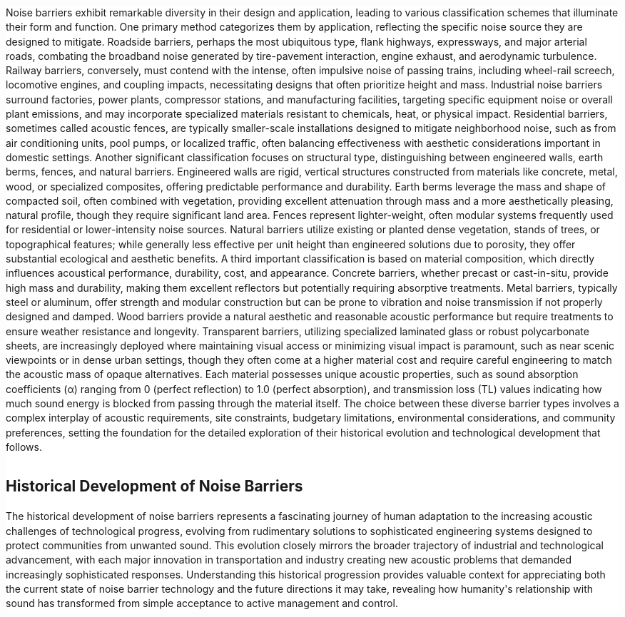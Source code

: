Noise barriers exhibit remarkable diversity in their design and application, leading to various classification schemes that illuminate their form and function. One primary method categorizes them by application, reflecting the specific noise source they are designed to mitigate. Roadside barriers, perhaps the most ubiquitous type, flank highways, expressways, and major arterial roads, combating the broadband noise generated by tire-pavement interaction, engine exhaust, and aerodynamic turbulence. Railway barriers, conversely, must contend with the intense, often impulsive noise of passing trains, including wheel-rail screech, locomotive engines, and coupling impacts, necessitating designs that often prioritize height and mass. Industrial noise barriers surround factories, power plants, compressor stations, and manufacturing facilities, targeting specific equipment noise or overall plant emissions, and may incorporate specialized materials resistant to chemicals, heat, or physical impact. Residential barriers, sometimes called acoustic fences, are typically smaller-scale installations designed to mitigate neighborhood noise, such as from air conditioning units, pool pumps, or localized traffic, often balancing effectiveness with aesthetic considerations important in domestic settings. Another significant classification focuses on structural type, distinguishing between engineered walls, earth berms, fences, and natural barriers. Engineered walls are rigid, vertical structures constructed from materials like concrete, metal, wood, or specialized composites, offering predictable performance and durability. Earth berms leverage the mass and shape of compacted soil, often combined with vegetation, providing excellent attenuation through mass and a more aesthetically pleasing, natural profile, though they require significant land area. Fences represent lighter-weight, often modular systems frequently used for residential or lower-intensity noise sources. Natural barriers utilize existing or planted dense vegetation, stands of trees, or topographical features; while generally less effective per unit height than engineered solutions due to porosity, they offer substantial ecological and aesthetic benefits. A third important classification is based on material composition, which directly influences acoustical performance, durability, cost, and appearance. Concrete barriers, whether precast or cast-in-situ, provide high mass and durability, making them excellent reflectors but potentially requiring absorptive treatments. Metal barriers, typically steel or aluminum, offer strength and modular construction but can be prone to vibration and noise transmission if not properly designed and damped. Wood barriers provide a natural aesthetic and reasonable acoustic performance but require treatments to ensure weather resistance and longevity. Transparent barriers, utilizing specialized laminated glass or robust polycarbonate sheets, are increasingly deployed where maintaining visual access or minimizing visual impact is paramount, such as near scenic viewpoints or in dense urban settings, though they often come at a higher material cost and require careful engineering to match the acoustic mass of opaque alternatives. Each material possesses unique acoustic properties, such as sound absorption coefficients (α) ranging from 0 (perfect reflection) to 1.0 (perfect absorption), and transmission loss (TL) values indicating how much sound energy is blocked from passing through the material itself. The choice between these diverse barrier types involves a complex interplay of acoustic requirements, site constraints, budgetary limitations, environmental considerations, and community preferences, setting the foundation for the detailed exploration of their historical evolution and technological development that follows.

## Historical Development of Noise Barriers

The historical development of noise barriers represents a fascinating journey of human adaptation to the increasing acoustic challenges of technological progress, evolving from rudimentary solutions to sophisticated engineering systems designed to protect communities from unwanted sound. This evolution closely mirrors the broader trajectory of industrial and technological advancement, with each major innovation in transportation and industry creating new acoustic problems that demanded increasingly sophisticated responses. Understanding this historical progression provides valuable context for appreciating both the current state of noise barrier technology and the future directions it may take, revealing how humanity's relationship with sound has transformed from simple acceptance to active management and control.
